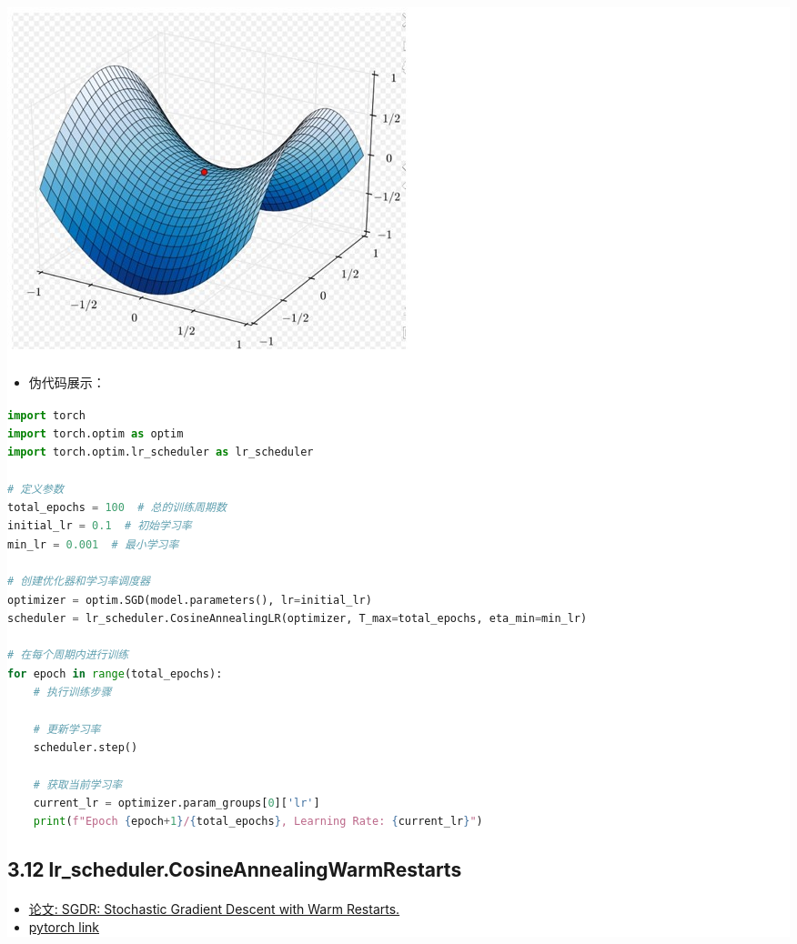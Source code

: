 ![figure8](images/lr-figure8.jpg)

- 伪代码展示：<br>
```python
import torch
import torch.optim as optim
import torch.optim.lr_scheduler as lr_scheduler

# 定义参数
total_epochs = 100  # 总的训练周期数
initial_lr = 0.1  # 初始学习率
min_lr = 0.001  # 最小学习率

# 创建优化器和学习率调度器
optimizer = optim.SGD(model.parameters(), lr=initial_lr)
scheduler = lr_scheduler.CosineAnnealingLR(optimizer, T_max=total_epochs, eta_min=min_lr)

# 在每个周期内进行训练
for epoch in range(total_epochs):
    # 执行训练步骤
    
    # 更新学习率
    scheduler.step()
    
    # 获取当前学习率
    current_lr = optimizer.param_groups[0]['lr']
    print(f"Epoch {epoch+1}/{total_epochs}, Learning Rate: {current_lr}")
```

## 3.12 lr_scheduler.CosineAnnealingWarmRestarts
- [论文: SGDR: Stochastic Gradient Descent with Warm Restarts. ](https://arxiv.org/abs/1608.03983)
- [pytorch link](https://pytorch.org/docs/stable/generated/torch.optim.lr_scheduler.CosineAnnealingWarmRestarts.html#torch.optim.lr_scheduler.CosineAnnealingWarmRestarts)
